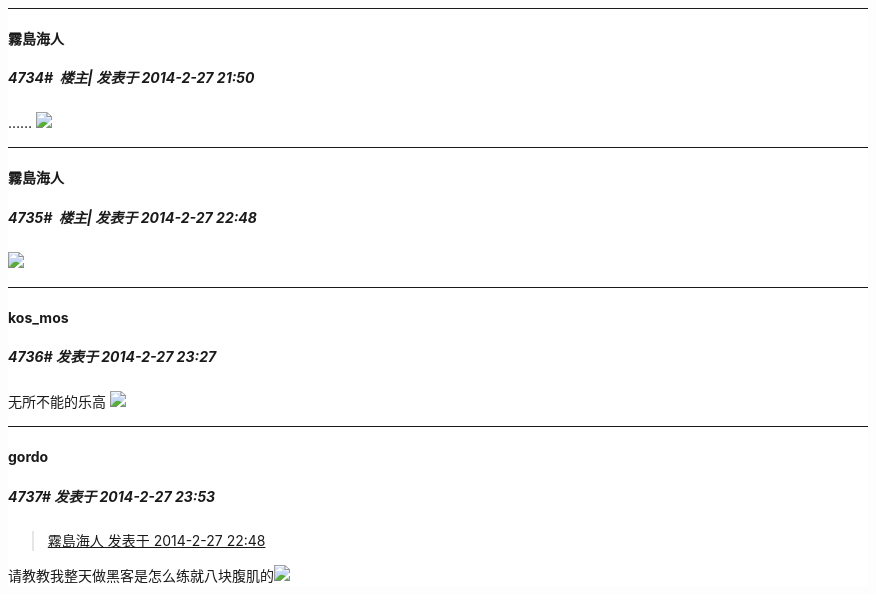 
-----

####  霧島海人  
##### 4734#         楼主| 发表于 2014-2-27 21:50




……
<img src="http://ww1.sinaimg.cn/large/eccb88edgw1edya2obmfaj20sg0g0wfe.jpg" referrerpolicy="no-referrer">







-----

####  霧島海人  
##### 4735#         楼主| 发表于 2014-2-27 22:48



<img src="http://ww2.sinaimg.cn/large/eccb88edgw1edybqf6a5aj20sg0g0jsc.jpg" referrerpolicy="no-referrer">







-----

####  kos_mos  
##### 4736#       发表于 2014-2-27 23:27




无所不能的乐高
<img src="http://ww1.sinaimg.cn/mw1024/8165d3c2gw1edycrw6u80j20gn0b4my4.jpg" referrerpolicy="no-referrer">







-----

####  gordo  
##### 4737#       发表于 2014-2-27 23:53



<blockquote><a href="httphttps://bbs.saraba1st.com/2b/forum.php?mod=redirect&amp;goto=findpost&amp;pid=24630407&amp;ptid=915948" target="_blank">霧島海人 发表于 2014-2-27 22:48</a></blockquote>
请教教我整天做黑客是怎么练就八块腹肌的<img src="https://static.saraba1st.com/image/smiley/dym/154.gif" referrerpolicy="no-referrer">




